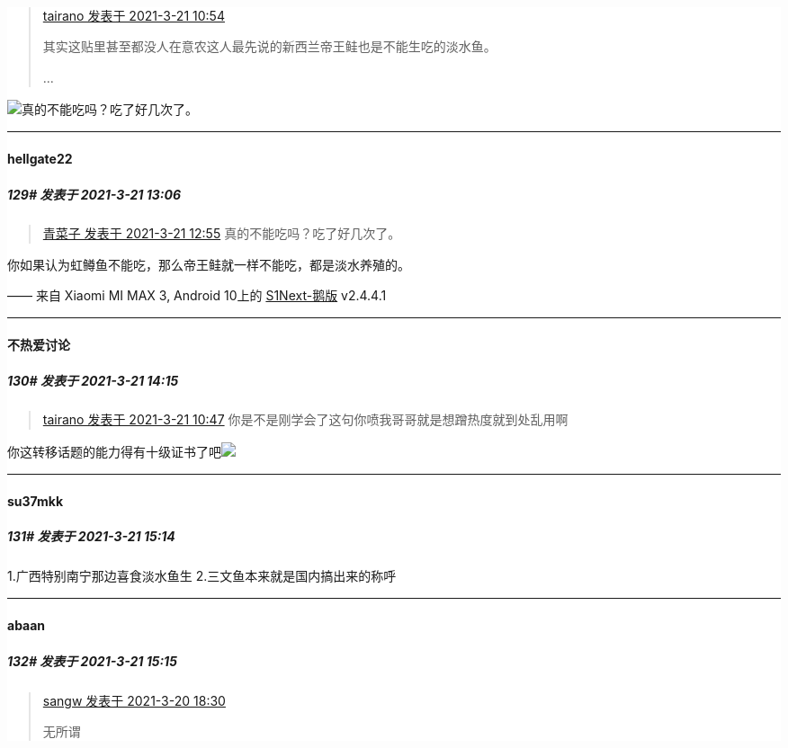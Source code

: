 
<blockquote><a href="httphttps://bbs.saraba1st.com/2b/forum.php?mod=redirect&amp;goto=findpost&amp;pid=50689754&amp;ptid=1994148" target="_blank">tairano 发表于 2021-3-21 10:54</a>

其实这贴里甚至都没人在意农这人最先说的新西兰帝王鲑也是不能生吃的淡水鱼。

 ...</blockquote>
<img src="https://static.saraba1st.com/image/smiley/carton2017/018.gif" referrerpolicy="no-referrer">真的不能吃吗？吃了好几次了。


*****

####  hellgate22  
##### 129#       发表于 2021-3-21 13:06


<blockquote><a href="httphttps://bbs.saraba1st.com/2b/forum.php?mod=redirect&amp;goto=findpost&amp;pid=50690559&amp;ptid=1994148" target="_blank">青菜子 发表于 2021-3-21 12:55</a>
真的不能吃吗？吃了好几次了。</blockquote>
你如果认为虹鳟鱼不能吃，那么帝王鲑就一样不能吃，都是淡水养殖的。

—— 来自 Xiaomi MI MAX 3, Android 10上的 [S1Next-鹅版](https://github.com/ykrank/S1-Next/releases) v2.4.4.1


*****

####  不热爱讨论  
##### 130#       发表于 2021-3-21 14:15


<blockquote><a href="httphttps://bbs.saraba1st.com/2b/forum.php?mod=redirect&amp;goto=findpost&amp;pid=50689715&amp;ptid=1994148" target="_blank">tairano 发表于 2021-3-21 10:47</a>
你是不是刚学会了这句你喷我哥哥就是想蹭热度就到处乱用啊</blockquote>
你这转移话题的能力得有十级证书了吧<img src="https://static.saraba1st.com/image/smiley/face2017/065.png" referrerpolicy="no-referrer">


*****

####  su37mkk  
##### 131#       发表于 2021-3-21 15:14


1.广西特别南宁那边喜食淡水鱼生 2.三文鱼本来就是国内搞出来的称呼


*****

####  abaan  
##### 132#       发表于 2021-3-21 15:15


<blockquote><a href="httphttps://bbs.saraba1st.com/2b/forum.php?mod=redirect&amp;goto=findpost&amp;pid=50685521&amp;ptid=1994148" target="_blank">sangw 发表于 2021-3-20 18:30</a>

无所谓

